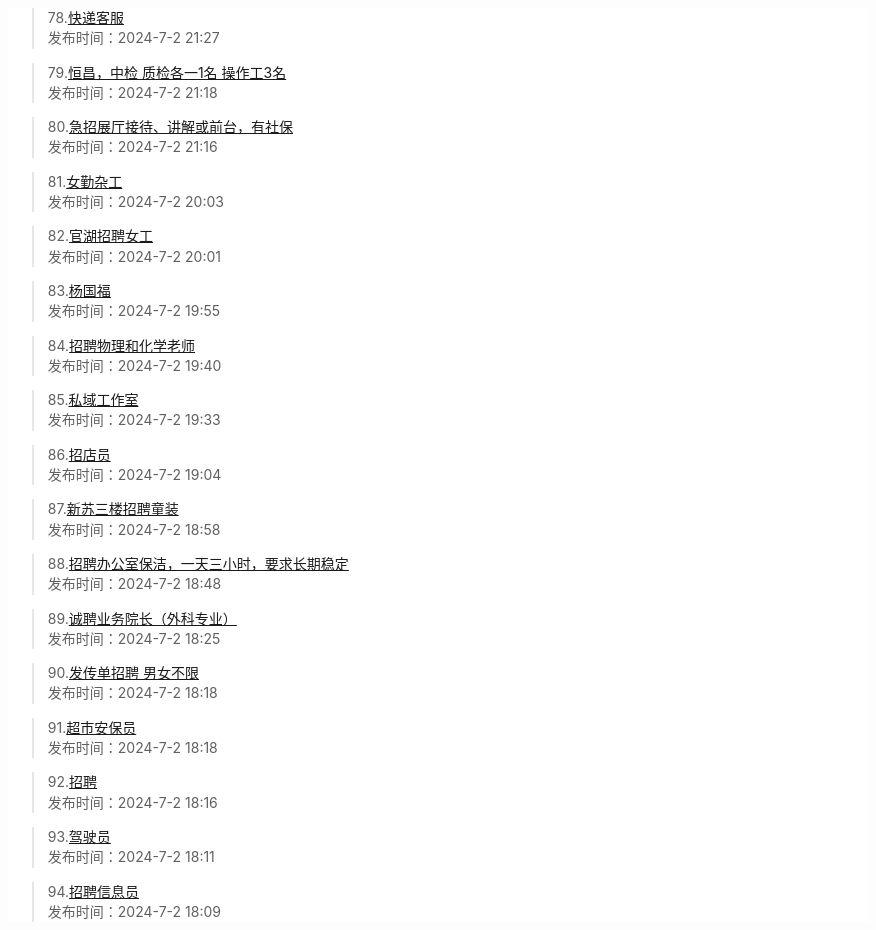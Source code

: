>78.[快递客服](https://www.pzzc.net/forum.php?mod=viewthread&tid=10434406)<br>
>发布时间：2024-7-2 21:27

>79.[恒昌，中检 质检各一1名
操作工3名](https://www.pzzc.net/forum.php?mod=viewthread&tid=10434404)<br>
>发布时间：2024-7-2 21:18

>80.[急招展厅接待、讲解或前台，有社保](https://www.pzzc.net/forum.php?mod=viewthread&tid=10434403)<br>
>发布时间：2024-7-2 21:16

>81.[女勤杂工](https://www.pzzc.net/forum.php?mod=viewthread&tid=10434391)<br>
>发布时间：2024-7-2 20:03

>82.[官湖招聘女工](https://www.pzzc.net/forum.php?mod=viewthread&tid=10434390)<br>
>发布时间：2024-7-2 20:01

>83.[杨国福](https://www.pzzc.net/forum.php?mod=viewthread&tid=10434388)<br>
>发布时间：2024-7-2 19:55

>84.[招聘物理和化学老师](https://www.pzzc.net/forum.php?mod=viewthread&tid=10434385)<br>
>发布时间：2024-7-2 19:40

>85.[私域工作室](https://www.pzzc.net/forum.php?mod=viewthread&tid=10434384)<br>
>发布时间：2024-7-2 19:33

>86.[招店员](https://www.pzzc.net/forum.php?mod=viewthread&tid=10434380)<br>
>发布时间：2024-7-2 19:04

>87.[新苏三楼招聘童装](https://www.pzzc.net/forum.php?mod=viewthread&tid=10434379)<br>
>发布时间：2024-7-2 18:58

>88.[招聘办公室保洁，一天三小时，要求长期稳定](https://www.pzzc.net/forum.php?mod=viewthread&tid=10434376)<br>
>发布时间：2024-7-2 18:48

>89.[诚聘业务院长（外科专业）](https://www.pzzc.net/forum.php?mod=viewthread&tid=10434371)<br>
>发布时间：2024-7-2 18:25

>90.[发传单招聘 男女不限](https://www.pzzc.net/forum.php?mod=viewthread&tid=10434366)<br>
>发布时间：2024-7-2 18:18

>91.[超市安保员](https://www.pzzc.net/forum.php?mod=viewthread&tid=10434365)<br>
>发布时间：2024-7-2 18:18

>92.[招聘](https://www.pzzc.net/forum.php?mod=viewthread&tid=10434364)<br>
>发布时间：2024-7-2 18:16

>93.[驾驶员](https://www.pzzc.net/forum.php?mod=viewthread&tid=10434363)<br>
>发布时间：2024-7-2 18:11

>94.[招聘信息员](https://www.pzzc.net/forum.php?mod=viewthread&tid=10434361)<br>
>发布时间：2024-7-2 18:09

